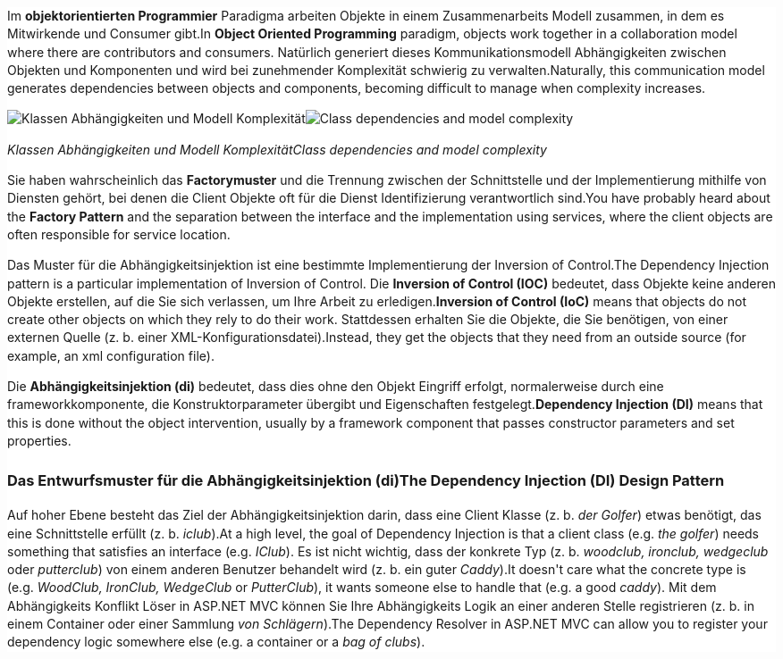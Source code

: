 <span data-ttu-id="e0c01-111">Im **objektorientierten Programmier** Paradigma arbeiten Objekte in einem Zusammenarbeits Modell zusammen, in dem es Mitwirkende und Consumer gibt.</span><span class="sxs-lookup"><span data-stu-id="e0c01-111">In **Object Oriented Programming** paradigm, objects work together in a collaboration model where there are contributors and consumers.</span></span> <span data-ttu-id="e0c01-112">Natürlich generiert dieses Kommunikationsmodell Abhängigkeiten zwischen Objekten und Komponenten und wird bei zunehmender Komplexität schwierig zu verwalten.</span><span class="sxs-lookup"><span data-stu-id="e0c01-112">Naturally, this communication model generates dependencies between objects and components, becoming difficult to manage when complexity increases.</span></span>

<span data-ttu-id="e0c01-113">![Klassen Abhängigkeiten und Modell Komplexität](aspnet-mvc-4-dependency-injection/_static/image1.png "Klassen Abhängigkeiten und Modell Komplexität")</span><span class="sxs-lookup"><span data-stu-id="e0c01-113">![Class dependencies and model complexity](aspnet-mvc-4-dependency-injection/_static/image1.png "Class dependencies and model complexity")</span></span>

<span data-ttu-id="e0c01-114">*Klassen Abhängigkeiten und Modell Komplexität*</span><span class="sxs-lookup"><span data-stu-id="e0c01-114">*Class dependencies and model complexity*</span></span>

<span data-ttu-id="e0c01-115">Sie haben wahrscheinlich das **Factorymuster** und die Trennung zwischen der Schnittstelle und der Implementierung mithilfe von Diensten gehört, bei denen die Client Objekte oft für die Dienst Identifizierung verantwortlich sind.</span><span class="sxs-lookup"><span data-stu-id="e0c01-115">You have probably heard about the **Factory Pattern** and the separation between the interface and the implementation using services, where the client objects are often responsible for service location.</span></span>

<span data-ttu-id="e0c01-116">Das Muster für die Abhängigkeitsinjektion ist eine bestimmte Implementierung der Inversion of Control.</span><span class="sxs-lookup"><span data-stu-id="e0c01-116">The Dependency Injection pattern is a particular implementation of Inversion of Control.</span></span> <span data-ttu-id="e0c01-117">Die **Inversion of Control (IOC)** bedeutet, dass Objekte keine anderen Objekte erstellen, auf die Sie sich verlassen, um Ihre Arbeit zu erledigen.</span><span class="sxs-lookup"><span data-stu-id="e0c01-117">**Inversion of Control (IoC)** means that objects do not create other objects on which they rely to do their work.</span></span> <span data-ttu-id="e0c01-118">Stattdessen erhalten Sie die Objekte, die Sie benötigen, von einer externen Quelle (z. b. einer XML-Konfigurationsdatei).</span><span class="sxs-lookup"><span data-stu-id="e0c01-118">Instead, they get the objects that they need from an outside source (for example, an xml configuration file).</span></span>

<span data-ttu-id="e0c01-119">Die **Abhängigkeitsinjektion (di)** bedeutet, dass dies ohne den Objekt Eingriff erfolgt, normalerweise durch eine frameworkkomponente, die Konstruktorparameter übergibt und Eigenschaften festgelegt.</span><span class="sxs-lookup"><span data-stu-id="e0c01-119">**Dependency Injection (DI)** means that this is done without the object intervention, usually by a framework component that passes constructor parameters and set properties.</span></span>

<a id="The_Dependency_Injection_DI_Design_Pattern"></a>
### <a name="the-dependency-injection-di-design-pattern"></a><span data-ttu-id="e0c01-120">Das Entwurfsmuster für die Abhängigkeitsinjektion (di)</span><span class="sxs-lookup"><span data-stu-id="e0c01-120">The Dependency Injection (DI) Design Pattern</span></span>

<span data-ttu-id="e0c01-121">Auf hoher Ebene besteht das Ziel der Abhängigkeitsinjektion darin, dass eine Client Klasse (z. b. *der Golfer*) etwas benötigt, das eine Schnittstelle erfüllt (z. b. *iclub*).</span><span class="sxs-lookup"><span data-stu-id="e0c01-121">At a high level, the goal of Dependency Injection is that a client class (e.g. *the golfer*) needs something that satisfies an interface (e.g. *IClub*).</span></span> <span data-ttu-id="e0c01-122">Es ist nicht wichtig, dass der konkrete Typ (z. b. *woodclub, ironclub, wedgeclub* oder *putterclub*) von einem anderen Benutzer behandelt wird (z. b. ein guter *Caddy*).</span><span class="sxs-lookup"><span data-stu-id="e0c01-122">It doesn't care what the concrete type is (e.g. *WoodClub, IronClub, WedgeClub* or *PutterClub*), it wants someone else to handle that (e.g. a good *caddy*).</span></span> <span data-ttu-id="e0c01-123">Mit dem Abhängigkeits Konflikt Löser in ASP.NET MVC können Sie Ihre Abhängigkeits Logik an einer anderen Stelle registrieren (z. b. in einem Container oder einer Sammlung *von Schlägern*).</span><span class="sxs-lookup"><span data-stu-id="e0c01-123">The Dependency Resolver in ASP.NET MVC can allow you to register your dependency logic somewhere else (e.g. a container or a *bag of clubs*).</span></span>
